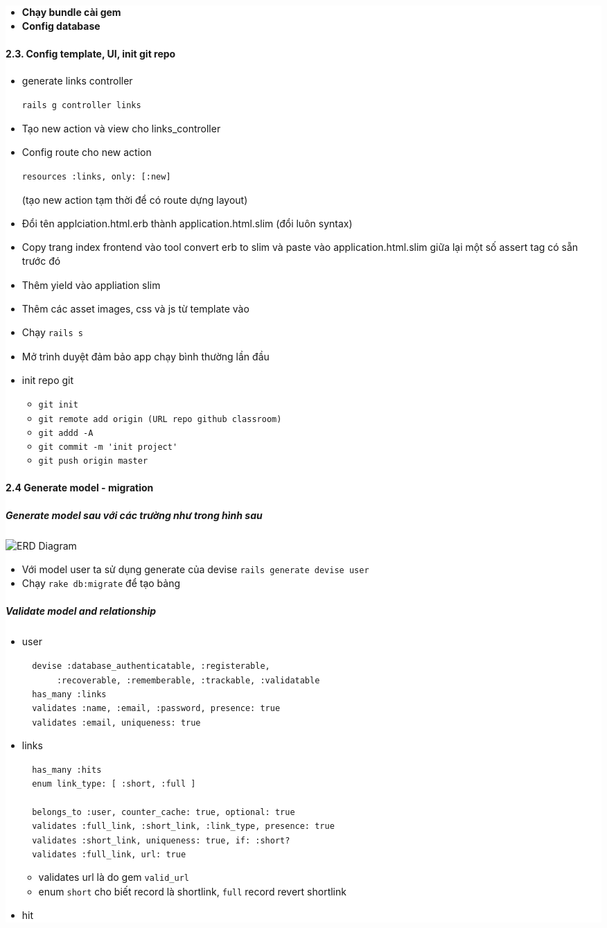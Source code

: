 * **Chạy bundle cài gem**
* **Config database**

#### 2.3. Config template, UI, init git repo
* generate links controller

  `rails g controller links`
* Tạo new action và view cho links_controller
* Config route cho new action

    `resources :links, only: [:new]`

    (tạo new action tạm thời để có route dựng layout)
* Đổi tên applciation.html.erb thành application.html.slim (đổi luôn syntax)
* Copy trang index frontend vào tool convert erb to slim và paste vào application.html.slim giữa lại một số assert  tag có sẵn trước đó
* Thêm yield vào appliation slim
* Thêm các asset images, css và js từ template vào
* Chạy `rails s`
* Mở trình duyệt đảm bảo app chạy bình thường lần đầu
* init repo git
  * `git init`
  * `git remote add origin (URL repo github classroom)`
  * `git addd -A`
  * `git commit -m 'init project'`
  * `git push origin master`
#### 2.4 Generate model - migration

##### Generate model sau với các trường như trong hình sau
![ERD Diagram](https://res.cloudinary.com/austinphan/image/upload/v1494064767/erd_pyyhrf.png)
* Với model user ta sử dụng generate của devise
 `rails generate devise user`
* Chạy `rake db:migrate` để tạo  bảng


##### Validate model and relationship
* user

        devise :database_authenticatable, :registerable,
             :recoverable, :rememberable, :trackable, :validatable
        has_many :links
        validates :name, :email, :password, presence: true
        validates :email, uniqueness: true
* links

        has_many :hits
        enum link_type: [ :short, :full ]

        belongs_to :user, counter_cache: true, optional: true
        validates :full_link, :short_link, :link_type, presence: true
        validates :short_link, uniqueness: true, if: :short?
        validates :full_link, url: true
  * validates url là do gem `valid_url`
  * enum `short` cho biết record là shortlink, `full` record revert shortlink
* hit
